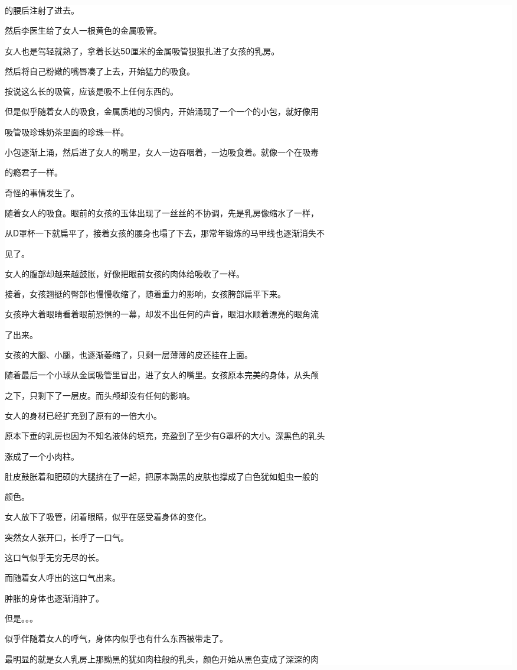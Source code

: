 的腰后注射了进去。

然后李医生给了女人一根黄色的金属吸管。

女人也是驾轻就熟了，拿着长达50厘米的金属吸管狠狠扎进了女孩的乳房。

然后将自己粉嫩的嘴唇凑了上去，开始猛力的吸食。

按说这么长的吸管，应该是吸不上任何东西的。

但是似乎随着女人的吸食，金属质地的习惯内，开始涌现了一个一个的小包，就好像用

吸管吸珍珠奶茶里面的珍珠一样。

小包逐渐上涌，然后进了女人的嘴里，女人一边吞咽着，一边吸食着。就像一个在吸毒

的瘾君子一样。

奇怪的事情发生了。

随着女人的吸食。眼前的女孩的玉体出现了一丝丝的不协调，先是乳房像缩水了一样，

从D罩杯一下就扁平了，接着女孩的腰身也塌了下去，那常年锻炼的马甲线也逐渐消失不

见了。

女人的腹部却越来越鼓胀，好像把眼前女孩的肉体给吸收了一样。

接着，女孩翘挺的臀部也慢慢收缩了，随着重力的影响，女孩胯部扁平下来。

女孩睁大着眼睛看着眼前恐惧的一幕，却发不出任何的声音，眼泪水顺着漂亮的眼角流

了出来。

女孩的大腿、小腿，也逐渐萎缩了，只剩一层薄薄的皮还挂在上面。

随着最后一个小球从金属吸管里冒出，进了女人的嘴里。女孩原本完美的身体，从头颅

之下，只剩下了一层皮。而头颅却没有任何的影响。

女人的身材已经扩充到了原有的一倍大小。

原本下垂的乳房也因为不知名液体的填充，充盈到了至少有G罩杯的大小。深黑色的乳头

涨成了一个小肉柱。

肚皮鼓胀着和肥硕的大腿挤在了一起，把原本黝黑的皮肤也撑成了白色犹如蛆虫一般的

颜色。

女人放下了吸管，闭着眼睛，似乎在感受着身体的变化。

突然女人张开口，长呼了一口气。

这口气似乎无穷无尽的长。

而随着女人呼出的这口气出来。

肿胀的身体也逐渐消肿了。

但是。。。

似乎伴随着女人的呼气，身体内似乎也有什么东西被带走了。

最明显的就是女人乳房上那黝黑的犹如肉柱般的乳头，颜色开始从黑色变成了深深的肉
